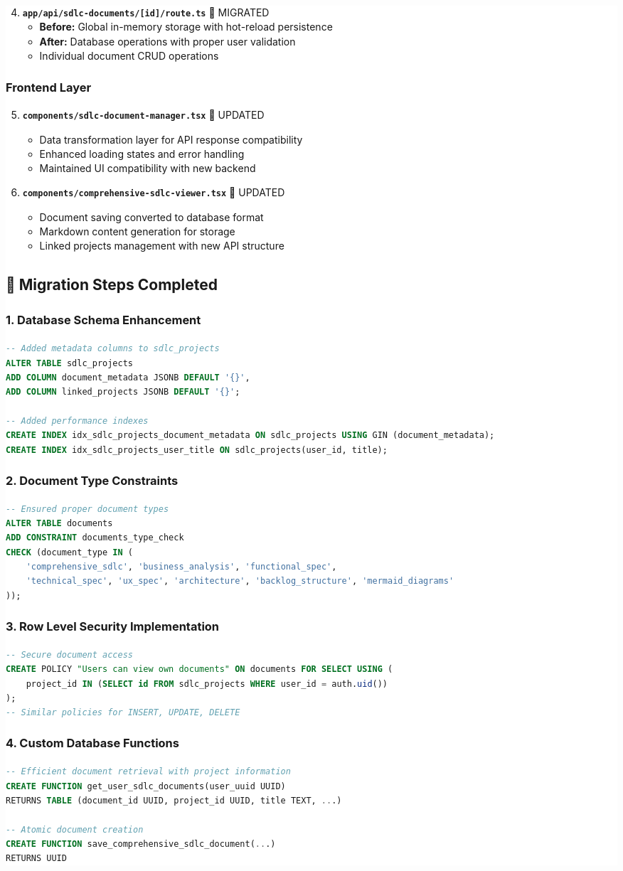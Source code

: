 4. **`app/api/sdlc-documents/[id]/route.ts`** 🔄 MIGRATED
   - **Before:** Global in-memory storage with hot-reload persistence
   - **After:** Database operations with proper user validation
   - Individual document CRUD operations

### Frontend Layer
5. **`components/sdlc-document-manager.tsx`** 🔄 UPDATED
   - Data transformation layer for API response compatibility
   - Enhanced loading states and error handling
   - Maintained UI compatibility with new backend

6. **`components/comprehensive-sdlc-viewer.tsx`** 🔄 UPDATED
   - Document saving converted to database format
   - Markdown content generation for storage
   - Linked projects management with new API structure

## 🚀 Migration Steps Completed

### 1. Database Schema Enhancement
```sql
-- Added metadata columns to sdlc_projects
ALTER TABLE sdlc_projects 
ADD COLUMN document_metadata JSONB DEFAULT '{}',
ADD COLUMN linked_projects JSONB DEFAULT '{}';

-- Added performance indexes
CREATE INDEX idx_sdlc_projects_document_metadata ON sdlc_projects USING GIN (document_metadata);
CREATE INDEX idx_sdlc_projects_user_title ON sdlc_projects(user_id, title);
```

### 2. Document Type Constraints
```sql
-- Ensured proper document types
ALTER TABLE documents 
ADD CONSTRAINT documents_type_check 
CHECK (document_type IN (
    'comprehensive_sdlc', 'business_analysis', 'functional_spec', 
    'technical_spec', 'ux_spec', 'architecture', 'backlog_structure', 'mermaid_diagrams'
));
```

### 3. Row Level Security Implementation
```sql
-- Secure document access
CREATE POLICY "Users can view own documents" ON documents FOR SELECT USING (
    project_id IN (SELECT id FROM sdlc_projects WHERE user_id = auth.uid())
);
-- Similar policies for INSERT, UPDATE, DELETE
```

### 4. Custom Database Functions
```sql
-- Efficient document retrieval with project information
CREATE FUNCTION get_user_sdlc_documents(user_uuid UUID)
RETURNS TABLE (document_id UUID, project_id UUID, title TEXT, ...)

-- Atomic document creation
CREATE FUNCTION save_comprehensive_sdlc_document(...)
RETURNS UUID
```
